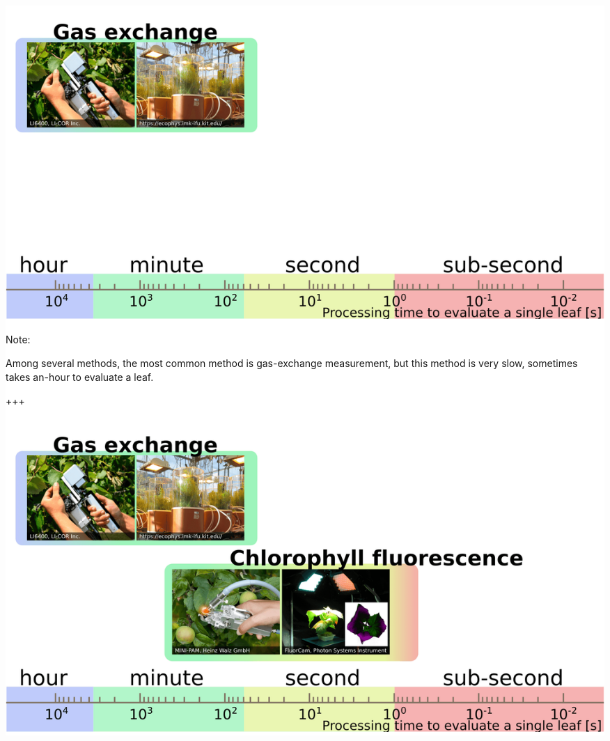 <br>
<img src="img/comparison3.png" width="100%">

Note: 

Among several methods, the most common method is gas-exchange measurement, but this method is very slow, sometimes takes an-hour to evaluate a leaf.



+++

<br>
<img src="img/comparison2.png" width="100%">
